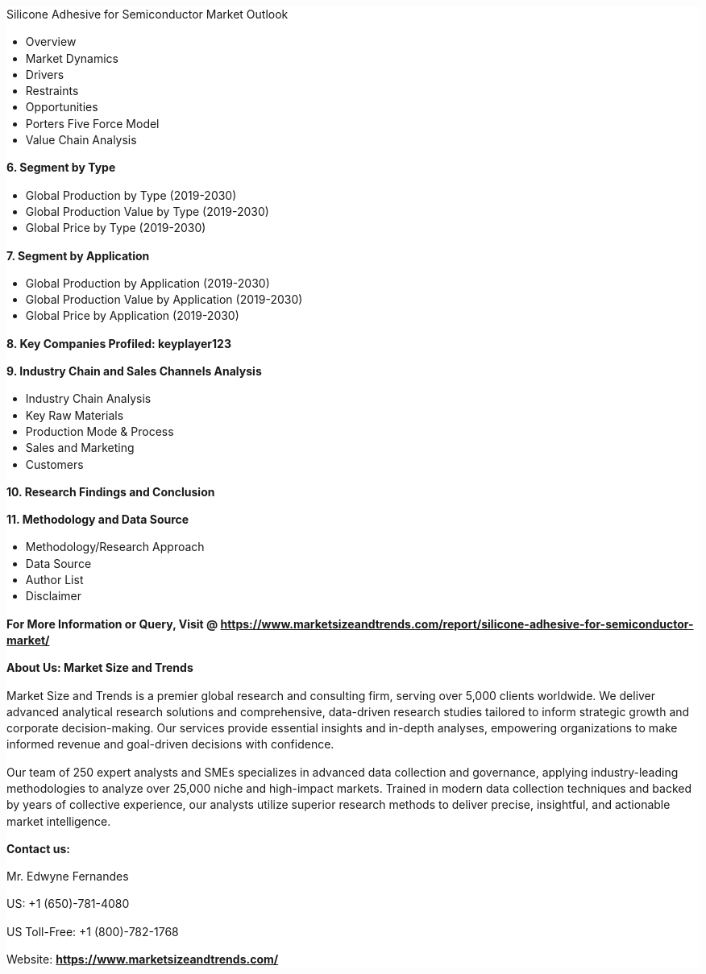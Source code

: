 Silicone Adhesive for Semiconductor Market Outlook</strong></p><ul><li>Overview</li><li>Market Dynamics</li><li>Drivers</li><li>Restraints</li><li>Opportunities</li><li>Porters Five Force Model</li><li>Value Chain Analysis&nbsp;</li></ul><p><strong>6. Segment by Type</strong></p><ul><li>Global Production by Type (2019-2030)</li><li>Global Production Value by Type (2019-2030)</li><li>Global Price by Type (2019-2030)</li></ul><p><strong>7. Segment by Application</strong></p><ul><li>Global Production by Application (2019-2030)</li><li>Global Production Value by Application (2019-2030)</li><li>Global Price by Application (2019-2030)</li></ul><p><strong>8. Key Companies Profiled: keyplayer123</strong></p><p><strong>9. Industry Chain and Sales Channels Analysis</strong></p><ul><li>Industry Chain Analysis</li><li>Key Raw Materials</li><li>Production Mode &amp; Process</li><li>Sales and Marketing</li><li>Customers</li></ul><p><strong>10. Research Findings and Conclusion</strong></p><p><strong>11. Methodology and Data Source</strong></p><ul><li>Methodology/Research Approach</li><li>Data Source</li><li>Author List</li><li>Disclaimer</li></ul></p><p><strong>For More Information or Query, Visit @ <a href="https://www.marketsizeandtrends.com/report/silicone-adhesive-for-semiconductor-market/">https://www.marketsizeandtrends.com/report/silicone-adhesive-for-semiconductor-market/</a></strong></p><p><strong>About Us: Market Size and Trends</strong></p><p>Market Size and Trends is a premier global research and consulting firm, serving over 5,000 clients worldwide. We deliver advanced analytical research solutions and comprehensive, data-driven research studies tailored to inform strategic growth and corporate decision-making. Our services provide essential insights and in-depth analyses, empowering organizations to make informed revenue and goal-driven decisions with confidence.</p><p>Our team of 250 expert analysts and SMEs specializes in advanced data collection and governance, applying industry-leading methodologies to analyze over 25,000 niche and high-impact markets. Trained in modern data collection techniques and backed by years of collective experience, our analysts utilize superior research methods to deliver precise, insightful, and actionable market intelligence.</p><p><strong>Contact us:</strong></p><p>Mr. Edwyne Fernandes</p><p>US: +1 (650)-781-4080</p><p>US Toll-Free: +1 (800)-782-1768</p><p>Website: <strong><a href="https://www.marketsizeandtrends.com/">https://www.marketsizeandtrends.com/</a></strong></p>
